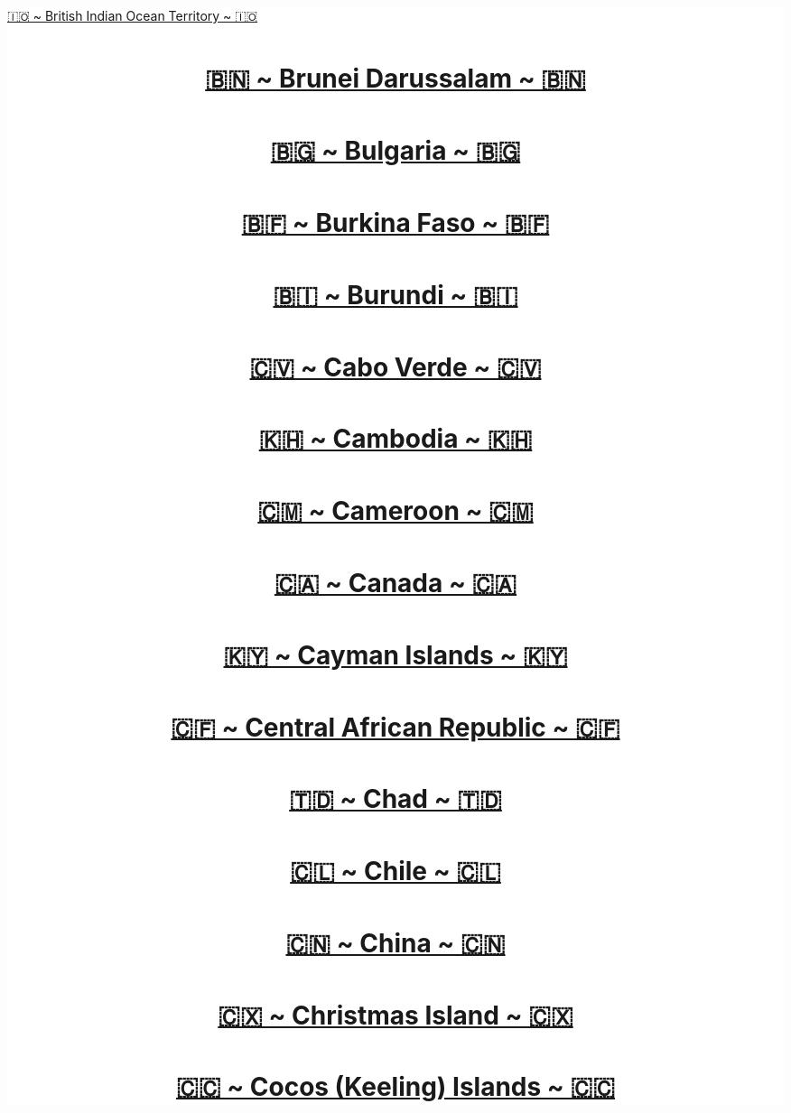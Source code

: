 <a href="../country_data/IOT_British Indian Ocean Territory">🇮🇴 ~ British Indian Ocean Territory ~ 🇮🇴</a>
</center>
</h1><h1>
<center>
<a href="../country_data/BRN_Brunei Darussalam">🇧🇳 ~ Brunei Darussalam ~ 🇧🇳</a>
</center>
</h1><h1>
<center>
<a href="../country_data/BGR_Bulgaria">🇧🇬 ~ Bulgaria ~ 🇧🇬</a>
</center>
</h1><h1>
<center>
<a href="../country_data/BFA_Burkina Faso">🇧🇫 ~ Burkina Faso ~ 🇧🇫</a>
</center>
</h1><h1>
<center>
<a href="../country_data/BDI_Burundi">🇧🇮 ~ Burundi ~ 🇧🇮</a>
</center>
</h1><h1>
<center>
<a href="../country_data/CPV_Cabo Verde">🇨🇻 ~ Cabo Verde ~ 🇨🇻</a>
</center>
</h1><h1>
<center>
<a href="../country_data/KHM_Cambodia">🇰🇭 ~ Cambodia ~ 🇰🇭</a>
</center>
</h1><h1>
<center>
<a href="../country_data/CMR_Cameroon">🇨🇲 ~ Cameroon ~ 🇨🇲</a>
</center>
</h1><h1>
<center>
<a href="../country_data/CAN_Canada">🇨🇦 ~ Canada ~ 🇨🇦</a>
</center>
</h1><h1>
<center>
<a href="../country_data/CYM_Cayman Islands">🇰🇾 ~ Cayman Islands ~ 🇰🇾</a>
</center>
</h1><h1>
<center>
<a href="../country_data/CAF_Central African Republic">🇨🇫 ~ Central African Republic ~ 🇨🇫</a>
</center>
</h1><h1>
<center>
<a href="../country_data/TCD_Chad">🇹🇩 ~ Chad ~ 🇹🇩</a>
</center>
</h1><h1>
<center>
<a href="../country_data/CHL_Chile">🇨🇱 ~ Chile ~ 🇨🇱</a>
</center>
</h1><h1>
<center>
<a href="../country_data/CHN_China">🇨🇳 ~ China ~ 🇨🇳</a>
</center>
</h1><h1>
<center>
<a href="../country_data/CXR_Christmas Island">🇨🇽 ~ Christmas Island ~ 🇨🇽</a>
</center>
</h1><h1>
<center>
<a href="../country_data/CCK_Cocos (Keeling) Islands">🇨🇨 ~ Cocos (Keeling) Islands ~ 🇨🇨</a>
</center>
</h1><h1>